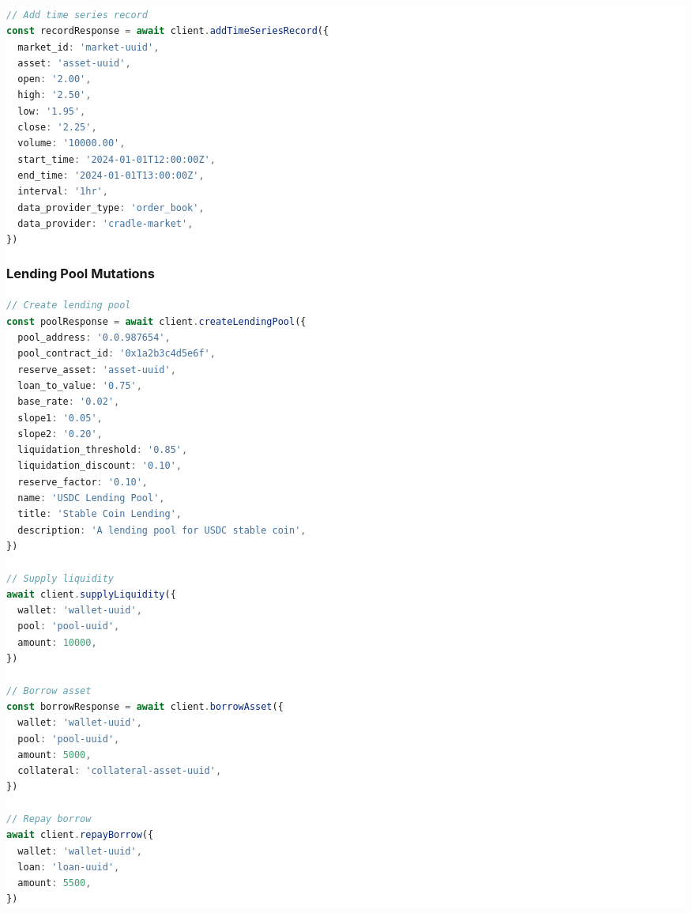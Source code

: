```typescript
// Add time series record
const recordResponse = await client.addTimeSeriesRecord({
  market_id: 'market-uuid',
  asset: 'asset-uuid',
  open: '2.00',
  high: '2.50',
  low: '1.95',
  close: '2.25',
  volume: '10000.00',
  start_time: '2024-01-01T12:00:00Z',
  end_time: '2024-01-01T13:00:00Z',
  interval: '1hr',
  data_provider_type: 'order_book',
  data_provider: 'cradle-market',
})
```

### Lending Pool Mutations

```typescript
// Create lending pool
const poolResponse = await client.createLendingPool({
  pool_address: '0.0.987654',
  pool_contract_id: '0x1a2b3c4d5e6f',
  reserve_asset: 'asset-uuid',
  loan_to_value: '0.75',
  base_rate: '0.02',
  slope1: '0.05',
  slope2: '0.20',
  liquidation_threshold: '0.85',
  liquidation_discount: '0.10',
  reserve_factor: '0.10',
  name: 'USDC Lending Pool',
  title: 'Stable Coin Lending',
  description: 'A lending pool for USDC stable coin',
})

// Supply liquidity
await client.supplyLiquidity({
  wallet: 'wallet-uuid',
  pool: 'pool-uuid',
  amount: 10000,
})

// Borrow asset
const borrowResponse = await client.borrowAsset({
  wallet: 'wallet-uuid',
  pool: 'pool-uuid',
  amount: 5000,
  collateral: 'collateral-asset-uuid',
})

// Repay borrow
await client.repayBorrow({
  wallet: 'wallet-uuid',
  loan: 'loan-uuid',
  amount: 5500,
})
```
